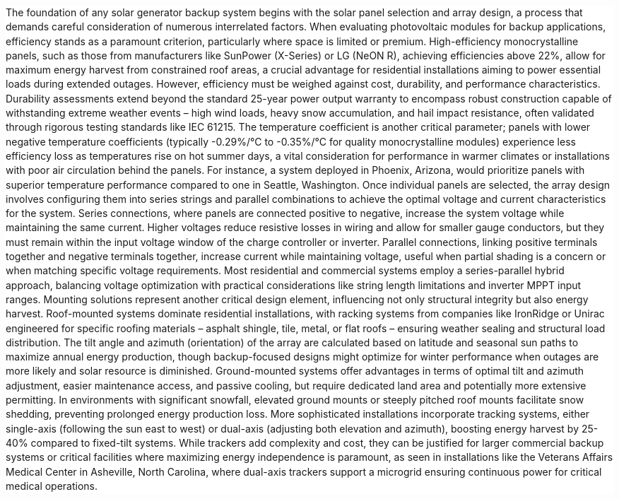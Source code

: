 The foundation of any solar generator backup system begins with the solar panel selection and array design, a process that demands careful consideration of numerous interrelated factors. When evaluating photovoltaic modules for backup applications, efficiency stands as a paramount criterion, particularly where space is limited or premium. High-efficiency monocrystalline panels, such as those from manufacturers like SunPower (X-Series) or LG (NeON R), achieving efficiencies above 22%, allow for maximum energy harvest from constrained roof areas, a crucial advantage for residential installations aiming to power essential loads during extended outages. However, efficiency must be weighed against cost, durability, and performance characteristics. Durability assessments extend beyond the standard 25-year power output warranty to encompass robust construction capable of withstanding extreme weather events – high wind loads, heavy snow accumulation, and hail impact resistance, often validated through rigorous testing standards like IEC 61215. The temperature coefficient is another critical parameter; panels with lower negative temperature coefficients (typically -0.29%/°C to -0.35%/°C for quality monocrystalline modules) experience less efficiency loss as temperatures rise on hot summer days, a vital consideration for performance in warmer climates or installations with poor air circulation behind the panels. For instance, a system deployed in Phoenix, Arizona, would prioritize panels with superior temperature performance compared to one in Seattle, Washington. Once individual panels are selected, the array design involves configuring them into series strings and parallel combinations to achieve the optimal voltage and current characteristics for the system. Series connections, where panels are connected positive to negative, increase the system voltage while maintaining the same current. Higher voltages reduce resistive losses in wiring and allow for smaller gauge conductors, but they must remain within the input voltage window of the charge controller or inverter. Parallel connections, linking positive terminals together and negative terminals together, increase current while maintaining voltage, useful when partial shading is a concern or when matching specific voltage requirements. Most residential and commercial systems employ a series-parallel hybrid approach, balancing voltage optimization with practical considerations like string length limitations and inverter MPPT input ranges. Mounting solutions represent another critical design element, influencing not only structural integrity but also energy harvest. Roof-mounted systems dominate residential installations, with racking systems from companies like IronRidge or Unirac engineered for specific roofing materials – asphalt shingle, tile, metal, or flat roofs – ensuring weather sealing and structural load distribution. The tilt angle and azimuth (orientation) of the array are calculated based on latitude and seasonal sun paths to maximize annual energy production, though backup-focused designs might optimize for winter performance when outages are more likely and solar resource is diminished. Ground-mounted systems offer advantages in terms of optimal tilt and azimuth adjustment, easier maintenance access, and passive cooling, but require dedicated land area and potentially more extensive permitting. In environments with significant snowfall, elevated ground mounts or steeply pitched roof mounts facilitate snow shedding, preventing prolonged energy production loss. More sophisticated installations incorporate tracking systems, either single-axis (following the sun east to west) or dual-axis (adjusting both elevation and azimuth), boosting energy harvest by 25-40% compared to fixed-tilt systems. While trackers add complexity and cost, they can be justified for larger commercial backup systems or critical facilities where maximizing energy independence is paramount, as seen in installations like the Veterans Affairs Medical Center in Asheville, North Carolina, where dual-axis trackers support a microgrid ensuring continuous power for critical medical operations.

